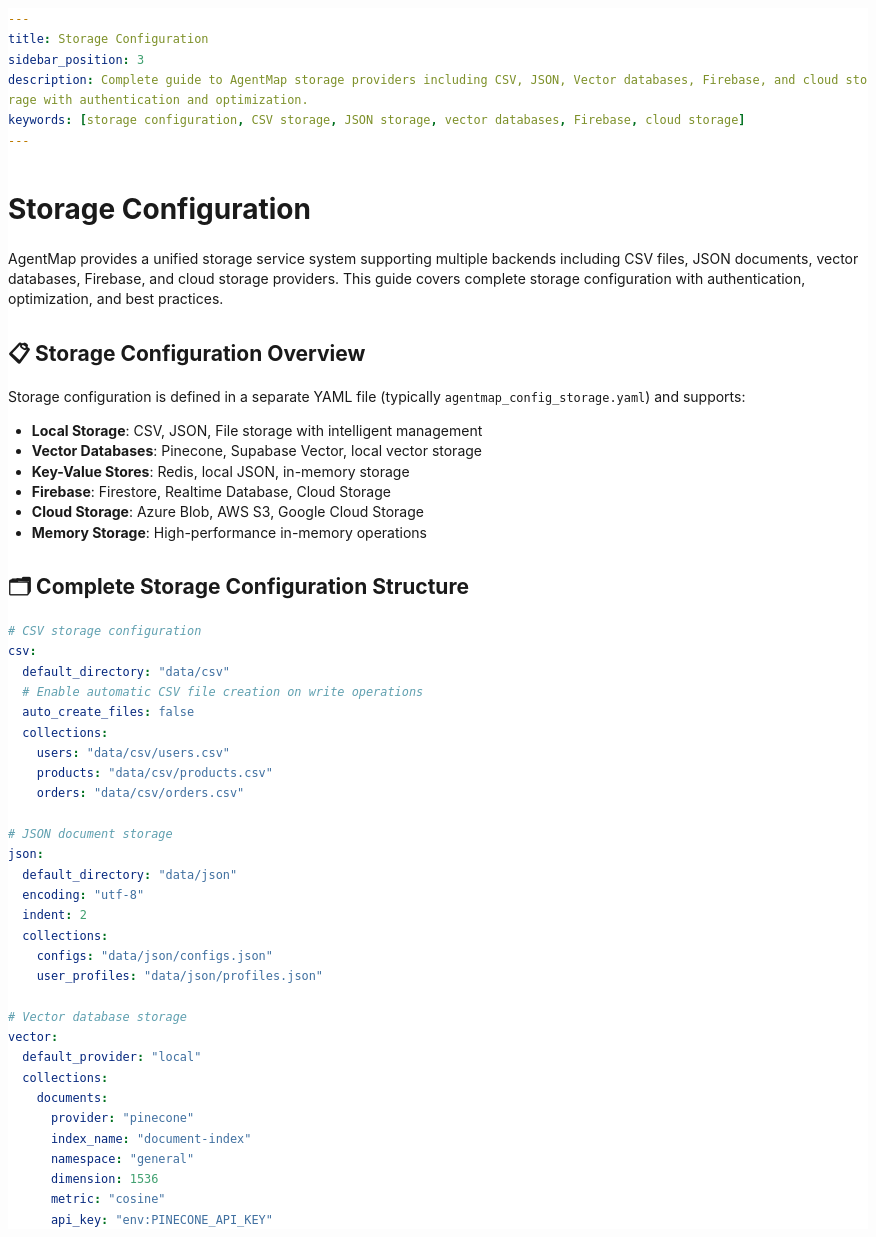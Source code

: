 ```yaml
---
title: Storage Configuration
sidebar_position: 3
description: Complete guide to AgentMap storage providers including CSV, JSON, Vector databases, Firebase, and cloud storage with authentication and optimization.
keywords: [storage configuration, CSV storage, JSON storage, vector databases, Firebase, cloud storage]
---
```


# Storage Configuration

AgentMap provides a unified storage service system supporting multiple backends including CSV files, JSON documents, vector databases, Firebase, and cloud storage providers. This guide covers complete storage configuration with authentication, optimization, and best practices.

## 📋 Storage Configuration Overview

Storage configuration is defined in a separate YAML file (typically `agentmap_config_storage.yaml`) and supports:

- **Local Storage**: CSV, JSON, File storage with intelligent management
- **Vector Databases**: Pinecone, Supabase Vector, local vector storage
- **Key-Value Stores**: Redis, local JSON, in-memory storage
- **Firebase**: Firestore, Realtime Database, Cloud Storage
- **Cloud Storage**: Azure Blob, AWS S3, Google Cloud Storage
- **Memory Storage**: High-performance in-memory operations

## 🗂️ Complete Storage Configuration Structure

```yaml
# CSV storage configuration
csv:
  default_directory: "data/csv"
  # Enable automatic CSV file creation on write operations
  auto_create_files: false
  collections:
    users: "data/csv/users.csv"
    products: "data/csv/products.csv"
    orders: "data/csv/orders.csv"

# JSON document storage
json:
  default_directory: "data/json"
  encoding: "utf-8"
  indent: 2
  collections:
    configs: "data/json/configs.json"
    user_profiles: "data/json/profiles.json"

# Vector database storage
vector:
  default_provider: "local"
  collections:
    documents:
      provider: "pinecone"
      index_name: "document-index"
      namespace: "general"
      dimension: 1536
      metric: "cosine"
      api_key: "env:PINECONE_API_KEY"

```